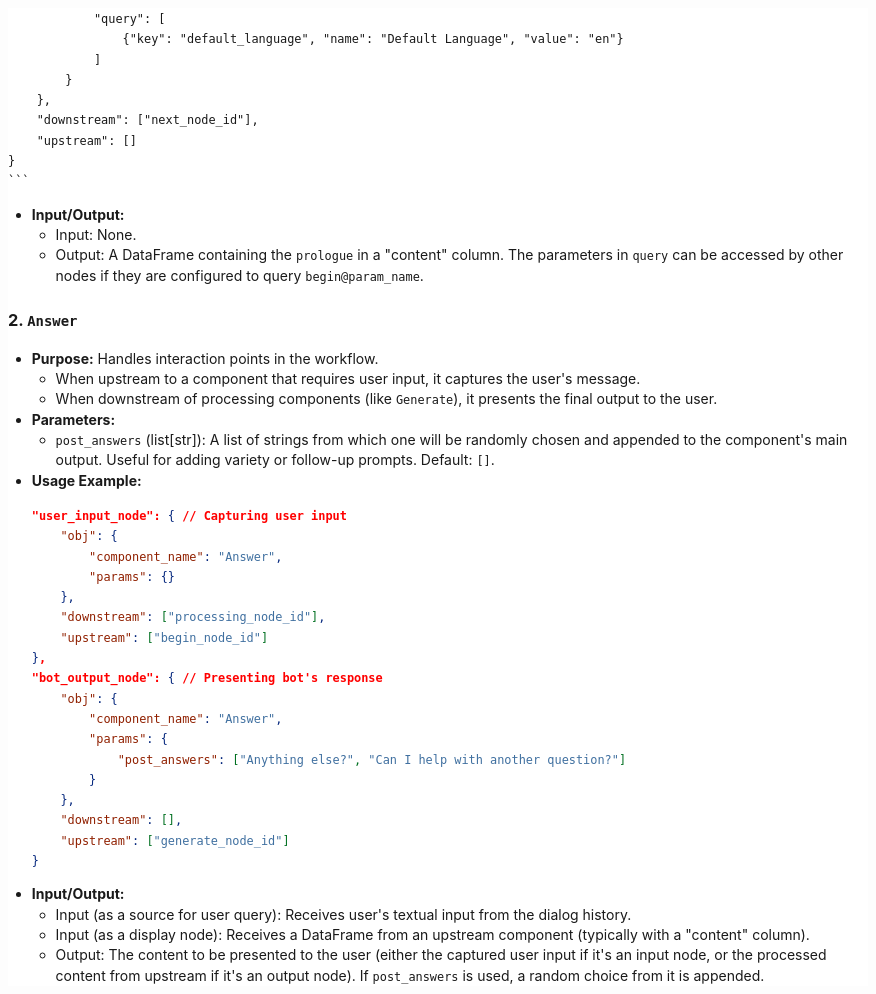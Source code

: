                 "query": [
                    {"key": "default_language", "name": "Default Language", "value": "en"}
                ]
            }
        },
        "downstream": ["next_node_id"],
        "upstream": []
    }
    ```
*   **Input/Output:**
    *   Input: None.
    *   Output: A DataFrame containing the `prologue` in a "content" column. The parameters in `query` can be accessed by other nodes if they are configured to query `begin@param_name`.

### 2. `Answer`

*   **Purpose:** Handles interaction points in the workflow.
    *   When upstream to a component that requires user input, it captures the user's message.
    *   When downstream of processing components (like `Generate`), it presents the final output to the user.
*   **Parameters:**
    *   `post_answers` (list[str]): A list of strings from which one will be randomly chosen and appended to the component's main output. Useful for adding variety or follow-up prompts. Default: `[]`.
*   **Usage Example:**
    ```json
    "user_input_node": { // Capturing user input
        "obj": {
            "component_name": "Answer",
            "params": {}
        },
        "downstream": ["processing_node_id"],
        "upstream": ["begin_node_id"]
    },
    "bot_output_node": { // Presenting bot's response
        "obj": {
            "component_name": "Answer",
            "params": {
                "post_answers": ["Anything else?", "Can I help with another question?"]
            }
        },
        "downstream": [],
        "upstream": ["generate_node_id"]
    }
    ```
*   **Input/Output:**
    *   Input (as a source for user query): Receives user's textual input from the dialog history.
    *   Input (as a display node): Receives a DataFrame from an upstream component (typically with a "content" column).
    *   Output: The content to be presented to the user (either the captured user input if it's an input node, or the processed content from upstream if it's an output node). If `post_answers` is used, a random choice from it is appended.
